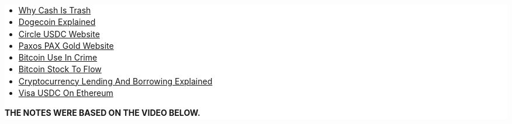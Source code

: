 - <a href="https://wtfhappenedin1971.com/">Why Cash Is Trash </a>
- <a href="https://www.coinbureau.com/review/dogecoin-doge/"> Dogecoin Explained </a>
- <a href="https://www.circle.com/en/usdc">Circle USDC Website </a>
- <a href="https://www.paxos.com/paxgold/"> Paxos PAX Gold Website </a>
- <a href="https://www.forbes.com/sites/haileylennon/2021/01/19/the-false-narrative-of-bitcoins-role-in-illicit-activity/"> Bitcoin Use In Crime </a>
- <a href="https://www.lookintobitcoin.com/charts/stock-to-flow-model/"> Bitcoin Stock To Flow </a>
- <a href="https://www.coinbureau.com/review/aave-lend/"> Cryptocurrency Lending And Borrowing Explained </a>
- <a href="https://www.theblockcrypto.com/post/99639/visa-now-settles-payments-in-usdc-stablecoin-ethereum"> Visa USDC On Ethereum </a>


**THE NOTES WERE BASED ON THE VIDEO BELOW.**

<center>
<iframe width="560" height="315" src="https://www.youtube.com/embed/VYWc9dFqROI" title="YouTube video player" frameborder="0" allow="accelerometer; autoplay; clipboard-write; encrypted-media; gyroscope; picture-in-picture" allowfullscreen></iframe>
</center>
